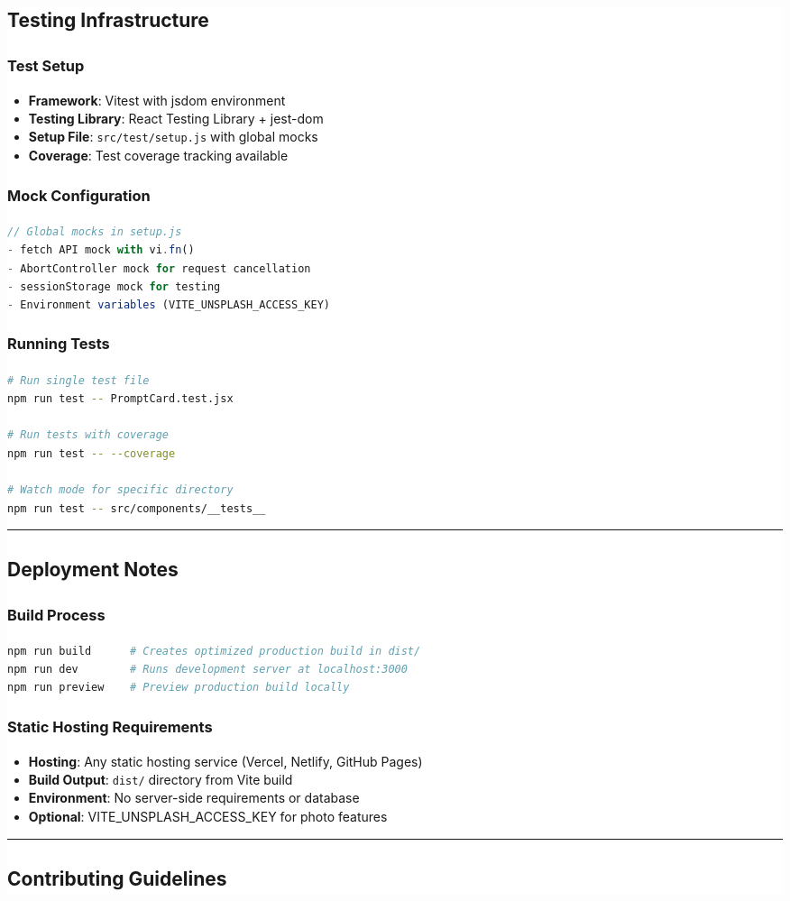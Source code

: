 ## Testing Infrastructure

### Test Setup
- **Framework**: Vitest with jsdom environment
- **Testing Library**: React Testing Library + jest-dom
- **Setup File**: `src/test/setup.js` with global mocks
- **Coverage**: Test coverage tracking available

### Mock Configuration
```javascript
// Global mocks in setup.js
- fetch API mock with vi.fn()
- AbortController mock for request cancellation
- sessionStorage mock for testing
- Environment variables (VITE_UNSPLASH_ACCESS_KEY)
```

### Running Tests
```bash
# Run single test file
npm run test -- PromptCard.test.jsx

# Run tests with coverage
npm run test -- --coverage

# Watch mode for specific directory
npm run test -- src/components/__tests__
```

---

## Deployment Notes

### Build Process
```bash
npm run build      # Creates optimized production build in dist/
npm run dev        # Runs development server at localhost:3000
npm run preview    # Preview production build locally
```

### Static Hosting Requirements
- **Hosting**: Any static hosting service (Vercel, Netlify, GitHub Pages)
- **Build Output**: `dist/` directory from Vite build
- **Environment**: No server-side requirements or database
- **Optional**: VITE_UNSPLASH_ACCESS_KEY for photo features

---

## Contributing Guidelines
